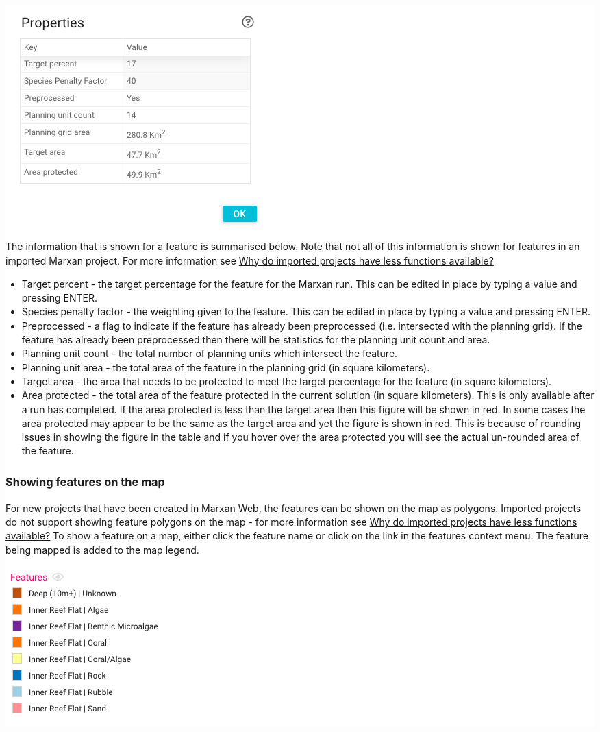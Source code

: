 <img src='images/feature_properties.png' title='Feature properties window' class='docsImage'>

The information that is shown for a feature is summarised below. Note that not all of this information is shown for features in an imported Marxan project. For more information see [Why do imported projects have less functions available?](#why-do-imported-projects-have-less-functions-available)
- Target percent - the target percentage for the feature for the Marxan run. This can be edited in place by typing a value and pressing ENTER.  
- Species penalty factor - the weighting given to the feature. This can be edited in place by typing a value and pressing ENTER.
- Preprocessed - a flag to indicate if the feature has already been preprocessed (i.e. intersected with the planning grid). If the feature has already been preprocessed then there will be statistics for the planning unit count and area.
- Planning unit count - the total number of planning units which intersect the feature.
- Planning unit area - the total area of the feature in the planning grid (in square kilometers). 
- Target area - the area that needs to be protected to meet the target percentage for the feature (in square kilometers).
- Area protected - the total area of the feature protected in the current solution (in square kilometers). This is only available after a run has completed. If the area protected is less than the target area then this figure will be shown in red. In some cases the area protected may appear to be the same as the target area and yet the figure is shown in red. This is because of rounding issues in showing the figure in the table and if you hover over the area protected you will see the actual un-rounded area of the feature.  

### Showing features on the map
For new projects that have been created in Marxan Web, the features can be shown on the map as polygons.  Imported projects do not support showing feature polygons on the map - for more information see [Why do imported projects have less functions available?](#why-do-imported-projects-have-less-functions-available) To show a feature on a map, either click the feature name or click on the link in the features context menu. The feature being mapped is added to the map legend.    

<img src='images/legend_features.png' title='Mapped features being shown in the legend' class='docsImage'>
